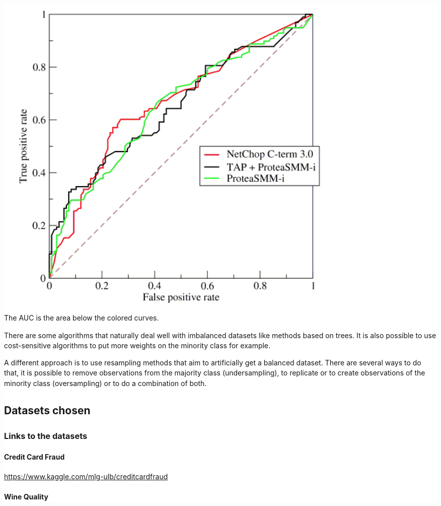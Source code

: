 ![AUC](Img/ROC.png)

The AUC is the area below the colored curves.

There are some algorithms that naturally deal well with imbalanced datasets like methods based on trees. It is also possible to use cost-sensitive algorithms to put more weights on the minority class for example.

A different approach is to use resampling methods that aim to artificially get a balanced dataset. There are several ways to do that, it is possible to remove observations from the majority class (undersampling), to replicate or to create observations of the minority class (oversampling) or to do a combination of both.

## Datasets chosen

### Links to the datasets

#### Credit Card Fraud

https://www.kaggle.com/mlg-ulb/creditcardfraud

#### Wine Quality
